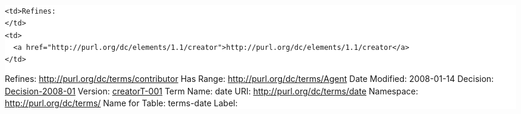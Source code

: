     <td>Refines:
    </td>
    <td>
      <a href="http://purl.org/dc/elements/1.1/creator">http://purl.org/dc/elements/1.1/creator</a>
    </td>
  </tr>
  <tr>
    <td>Refines:
    </td>
    <td>
      <a href="http://purl.org/dc/terms/contributor">http://purl.org/dc/terms/contributor</a>
    </td>
  </tr>
  <tr>
    <td>Has Range:
    </td>
    <td>
      <a href="http://purl.org/dc/terms/Agent">http://purl.org/dc/terms/Agent</a>
    </td>
  </tr>
  <tr>
    <td>Date Modified:
    </td>
    <td>2008-01-14</td>
  </tr>
  <tr>
    <td>Decision:
    </td>
    <td>
      <a href="http://dublincore.org/usage/decisions/#Decision-2008-01">Decision-2008-01</a>
    </td>
  </tr>
  <tr>
    <td>Version:
    </td>
    <td>
      <a href="http://dublincore.org/usage/terms/history/#creatorT-001">creatorT-001</a>
    </td>
  </tr>
  <tr>
    <th colspan="2">
      <a name="dateT-001"></a> Term Name: date</th>
  </tr>
  <tr>
    <td>URI:
    </td>
    <td>
      <a href="http://purl.org/dc/terms/date">http://purl.org/dc/terms/date</a>
    </td>
  </tr>
  <tr>
    <td>Namespace:
    </td>
    <td>
      <a href="http://purl.org/dc/terms/">http://purl.org/dc/terms/</a>
    </td>
  </tr>
  <tr>
    <td>Name for Table:
    </td>
    <td>terms-date</td>
  </tr>
  <tr>
    <td>Label: